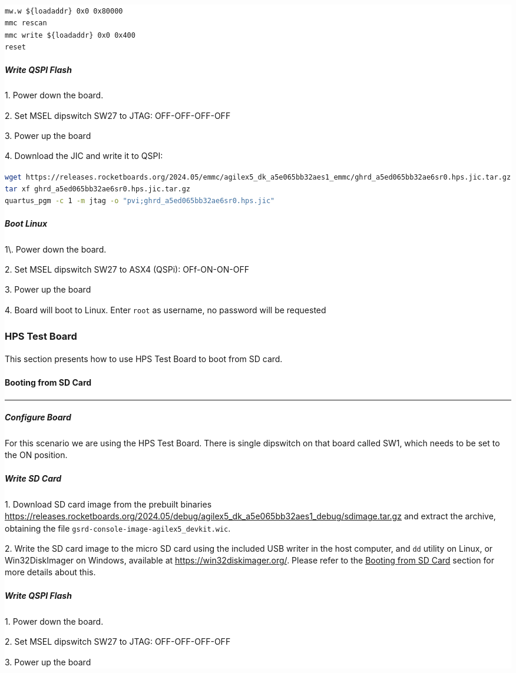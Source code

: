 ```
mw.w ${loadaddr} 0x0 0x80000
mmc rescan
mmc write ${loadaddr} 0x0 0x400
reset
```
<h5>Write QSPI Flash</h5>

1\. Power down the board. 

2\. Set MSEL dipswitch SW27 to JTAG: OFF-OFF-OFF-OFF

3\. Power up the board

4\. Download the JIC and write it to QSPI:
```bash
wget https://releases.rocketboards.org/2024.05/emmc/agilex5_dk_a5e065bb32aes1_emmc/ghrd_a5ed065bb32ae6sr0.hps.jic.tar.gz 
tar xf ghrd_a5ed065bb32ae6sr0.hps.jic.tar.gz 
quartus_pgm -c 1 -m jtag -o "pvi;ghrd_a5ed065bb32ae6sr0.hps.jic"
```
<h5>Boot Linux</h5>
1\. Power down the board. 

2\. Set MSEL dipswitch SW27 to ASX4 (QSPi): OFf-ON-ON-OFF

3\. Power up the board

4\. Board will boot to Linux. Enter `root` as username, no password will be requested

### HPS Test Board

This section presents how to use HPS Test Board to boot from SD card.

#### Booting from SD Card
<hr/>
<h5>Configure Board</h5>

For this scenario we are using the HPS Test Board. There is single dipswitch on that board called SW1, which needs to be set to the ON position.

<h5>Write SD Card</h5>

1\. Download SD card image from the prebuilt binaries https://releases.rocketboards.org/2024.05/debug/agilex5_dk_a5e065bb32aes1_debug/sdimage.tar.gz and extract the archive, obtaining the file `gsrd-console-image-agilex5_devkit.wic`.

2\. Write the SD card image to the micro SD card using the included USB writer in the host computer, and `dd` utility on Linux, or  Win32DiskImager on Windows, available at https://win32diskimager.org/. Please refer to the [Booting from SD Card](#booting-from-sd-card) section for more details about this.

<h5>Write QSPI Flash</h5>

1\. Power down the board. 

2\. Set MSEL dipswitch SW27 to JTAG: OFF-OFF-OFF-OFF

3\. Power up the board
